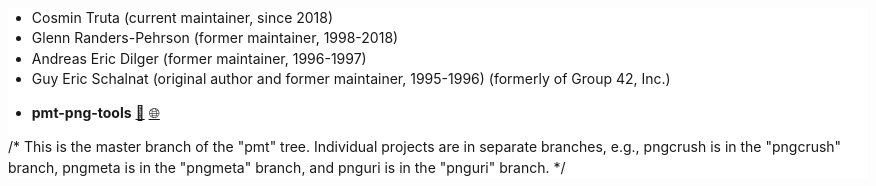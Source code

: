  * Cosmin Truta (current maintainer, since 2018)
 * Glenn Randers-Pehrson (former maintainer, 1998-2018)
 * Andreas Eric Dilger (former maintainer, 1996-1997)
 * Guy Eric Schalnat (original author and former maintainer, 1995-1996)
   (formerly of Group 42, Inc.)


































- **pmt-png-tools** [📁](./pmt-png-tools) [🌐](https://github.com/GerHobbelt/pmt)

/*
  This is the master branch of the "pmt" tree.
  Individual projects are in separate branches,
  e.g., pngcrush is in the "pngcrush" branch,
        pngmeta is in the "pngmeta" branch, and
        pnguri is in the "pnguri" branch.
*/

































